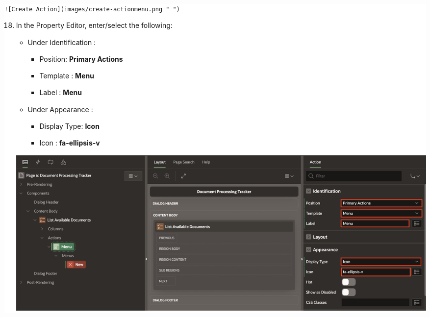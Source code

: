     ![Create Action](images/create-actionmenu.png " ")

18. In the Property Editor, enter/select the following:

    - Under Identification :

        - Position: **Primary Actions**

        - Template : **Menu**

        - Label : **Menu**

    - Under Appearance :

        - Display Type: **Icon**

        - Icon : **fa-ellipsis-v**

    ![Edit Menu](images/edit-menu.png " ")
